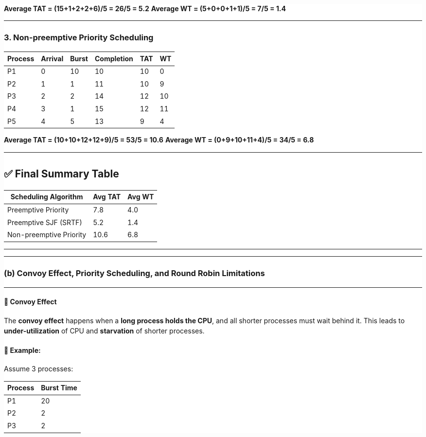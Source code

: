 **Average TAT = (15+1+2+2+6)/5 = 26/5 = 5.2**
**Average WT = (5+0+0+1+1)/5 = 7/5 = 1.4**

---

### 3. **Non-preemptive Priority Scheduling**

| Process | Arrival | Burst | Completion | TAT | WT |
| ------- | ------- | ----- | ---------- | --- | -- |
| P1      | 0       | 10    | 10         | 10  | 0  |
| P2      | 1       | 1     | 11         | 10  | 9  |
| P3      | 2       | 2     | 14         | 12  | 10 |
| P4      | 3       | 1     | 15         | 12  | 11 |
| P5      | 4       | 5     | 13         | 9   | 4  |

**Average TAT = (10+10+12+12+9)/5 = 53/5 = 10.6**
**Average WT = (0+9+10+11+4)/5 = 34/5 = 6.8**

---

## ✅ Final Summary Table

| Scheduling Algorithm    | Avg TAT | Avg WT |
| ----------------------- | ------- | ------ |
| Preemptive Priority     | 7.8     | 4.0    |
| Preemptive SJF (SRTF)   | 5.2     | 1.4    |
| Non-preemptive Priority | 10.6    | 6.8    |

---


---

### (b) **Convoy Effect, Priority Scheduling, and Round Robin Limitations**

---

#### 🔸 **Convoy Effect**

The **convoy effect** happens when a **long process holds the CPU**, and all shorter processes must wait behind it. This leads to **under-utilization** of CPU and **starvation** of shorter processes.

#### 📌 **Example:**

Assume 3 processes:

| Process | Burst Time |
| ------- | ---------- |
| P1      | 20         |
| P2      | 2          |
| P3      | 2          |
